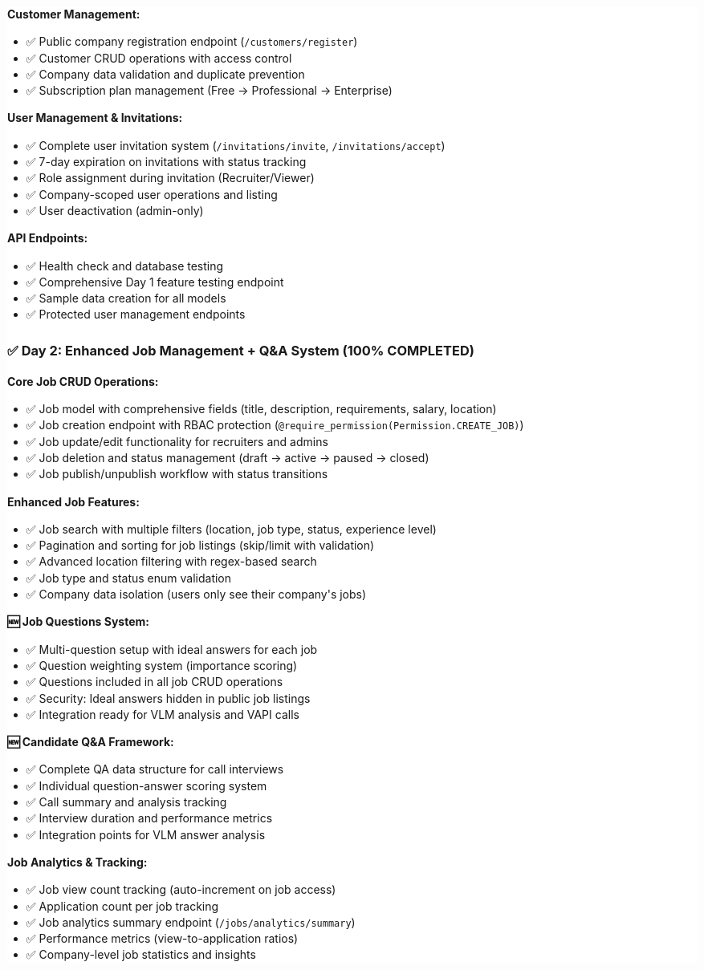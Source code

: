 **Customer Management:**
- ✅ Public company registration endpoint (`/customers/register`)
- ✅ Customer CRUD operations with access control
- ✅ Company data validation and duplicate prevention
- ✅ Subscription plan management (Free → Professional → Enterprise)

**User Management & Invitations:**
- ✅ Complete user invitation system (`/invitations/invite`, `/invitations/accept`)
- ✅ 7-day expiration on invitations with status tracking
- ✅ Role assignment during invitation (Recruiter/Viewer)
- ✅ Company-scoped user operations and listing
- ✅ User deactivation (admin-only)

**API Endpoints:**
- ✅ Health check and database testing
- ✅ Comprehensive Day 1 feature testing endpoint
- ✅ Sample data creation for all models
- ✅ Protected user management endpoints

### ✅ **Day 2: Enhanced Job Management + Q&A System** (100% COMPLETED)

**Core Job CRUD Operations:**
- ✅ Job model with comprehensive fields (title, description, requirements, salary, location)
- ✅ Job creation endpoint with RBAC protection (`@require_permission(Permission.CREATE_JOB)`)
- ✅ Job update/edit functionality for recruiters and admins
- ✅ Job deletion and status management (draft → active → paused → closed)
- ✅ Job publish/unpublish workflow with status transitions

**Enhanced Job Features:**
- ✅ Job search with multiple filters (location, job type, status, experience level)
- ✅ Pagination and sorting for job listings (skip/limit with validation)
- ✅ Advanced location filtering with regex-based search
- ✅ Job type and status enum validation
- ✅ Company data isolation (users only see their company's jobs)

**🆕 Job Questions System:**
- ✅ Multi-question setup with ideal answers for each job
- ✅ Question weighting system (importance scoring)
- ✅ Questions included in all job CRUD operations
- ✅ Security: Ideal answers hidden in public job listings
- ✅ Integration ready for VLM analysis and VAPI calls

**🆕 Candidate Q&A Framework:**
- ✅ Complete QA data structure for call interviews
- ✅ Individual question-answer scoring system
- ✅ Call summary and analysis tracking
- ✅ Interview duration and performance metrics
- ✅ Integration points for VLM answer analysis

**Job Analytics & Tracking:**
- ✅ Job view count tracking (auto-increment on job access)
- ✅ Application count per job tracking
- ✅ Job analytics summary endpoint (`/jobs/analytics/summary`)
- ✅ Performance metrics (view-to-application ratios)
- ✅ Company-level job statistics and insights
